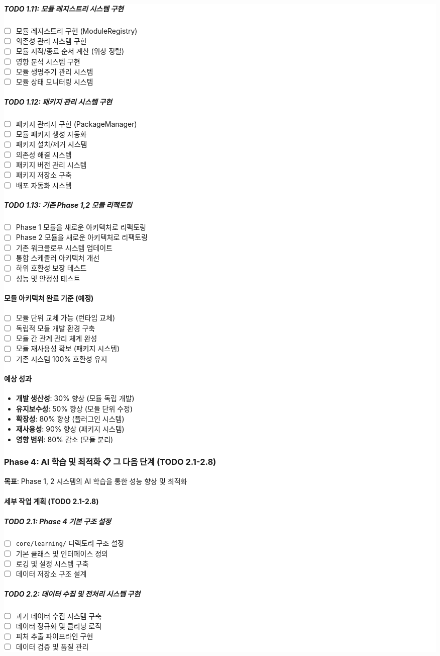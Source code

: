 ##### TODO 1.11: 모듈 레지스트리 시스템 구현
- [ ] 모듈 레지스트리 구현 (ModuleRegistry)
- [ ] 의존성 관리 시스템 구현
- [ ] 모듈 시작/종료 순서 계산 (위상 정렬)
- [ ] 영향 분석 시스템 구현
- [ ] 모듈 생명주기 관리 시스템
- [ ] 모듈 상태 모니터링 시스템

##### TODO 1.12: 패키지 관리 시스템 구현
- [ ] 패키지 관리자 구현 (PackageManager)
- [ ] 모듈 패키지 생성 자동화
- [ ] 패키지 설치/제거 시스템
- [ ] 의존성 해결 시스템
- [ ] 패키지 버전 관리 시스템
- [ ] 패키지 저장소 구축
- [ ] 배포 자동화 시스템

##### TODO 1.13: 기존 Phase 1,2 모듈 리팩토링
- [ ] Phase 1 모듈을 새로운 아키텍처로 리팩토링
- [ ] Phase 2 모듈을 새로운 아키텍처로 리팩토링
- [ ] 기존 워크플로우 시스템 업데이트
- [ ] 통합 스케줄러 아키텍처 개선
- [ ] 하위 호환성 보장 테스트
- [ ] 성능 및 안정성 테스트

#### 모듈 아키텍처 완료 기준 (예정)
- [ ] 모듈 단위 교체 가능 (런타임 교체)
- [ ] 독립적 모듈 개발 환경 구축
- [ ] 모듈 간 관계 관리 체계 완성
- [ ] 모듈 재사용성 확보 (패키지 시스템)
- [ ] 기존 시스템 100% 호환성 유지

#### 예상 성과
- **개발 생산성**: 30% 향상 (모듈 독립 개발)
- **유지보수성**: 50% 향상 (모듈 단위 수정)
- **확장성**: 80% 향상 (플러그인 시스템)
- **재사용성**: 90% 향상 (패키지 시스템)
- **영향 범위**: 80% 감소 (모듈 분리)

### Phase 4: AI 학습 및 최적화 📋 그 다음 단계 (TODO 2.1-2.8)
**목표**: Phase 1, 2 시스템의 AI 학습을 통한 성능 향상 및 최적화

#### 세부 작업 계획 (TODO 2.1-2.8)

##### TODO 2.1: Phase 4 기본 구조 설정
- [ ] `core/learning/` 디렉토리 구조 설정
- [ ] 기본 클래스 및 인터페이스 정의
- [ ] 로깅 및 설정 시스템 구축
- [ ] 데이터 저장소 구조 설계

##### TODO 2.2: 데이터 수집 및 전처리 시스템 구현
- [ ] 과거 데이터 수집 시스템 구축
- [ ] 데이터 정규화 및 클리닝 로직
- [ ] 피처 추출 파이프라인 구현
- [ ] 데이터 검증 및 품질 관리

